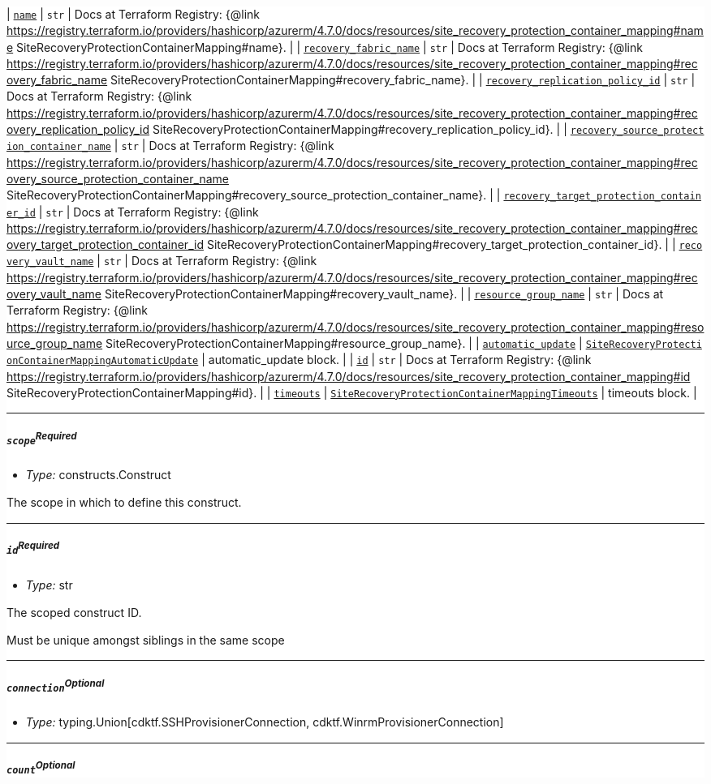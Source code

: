 | <code><a href="#@cdktf/provider-azurerm.siteRecoveryProtectionContainerMapping.SiteRecoveryProtectionContainerMapping.Initializer.parameter.name">name</a></code> | <code>str</code> | Docs at Terraform Registry: {@link https://registry.terraform.io/providers/hashicorp/azurerm/4.7.0/docs/resources/site_recovery_protection_container_mapping#name SiteRecoveryProtectionContainerMapping#name}. |
| <code><a href="#@cdktf/provider-azurerm.siteRecoveryProtectionContainerMapping.SiteRecoveryProtectionContainerMapping.Initializer.parameter.recoveryFabricName">recovery_fabric_name</a></code> | <code>str</code> | Docs at Terraform Registry: {@link https://registry.terraform.io/providers/hashicorp/azurerm/4.7.0/docs/resources/site_recovery_protection_container_mapping#recovery_fabric_name SiteRecoveryProtectionContainerMapping#recovery_fabric_name}. |
| <code><a href="#@cdktf/provider-azurerm.siteRecoveryProtectionContainerMapping.SiteRecoveryProtectionContainerMapping.Initializer.parameter.recoveryReplicationPolicyId">recovery_replication_policy_id</a></code> | <code>str</code> | Docs at Terraform Registry: {@link https://registry.terraform.io/providers/hashicorp/azurerm/4.7.0/docs/resources/site_recovery_protection_container_mapping#recovery_replication_policy_id SiteRecoveryProtectionContainerMapping#recovery_replication_policy_id}. |
| <code><a href="#@cdktf/provider-azurerm.siteRecoveryProtectionContainerMapping.SiteRecoveryProtectionContainerMapping.Initializer.parameter.recoverySourceProtectionContainerName">recovery_source_protection_container_name</a></code> | <code>str</code> | Docs at Terraform Registry: {@link https://registry.terraform.io/providers/hashicorp/azurerm/4.7.0/docs/resources/site_recovery_protection_container_mapping#recovery_source_protection_container_name SiteRecoveryProtectionContainerMapping#recovery_source_protection_container_name}. |
| <code><a href="#@cdktf/provider-azurerm.siteRecoveryProtectionContainerMapping.SiteRecoveryProtectionContainerMapping.Initializer.parameter.recoveryTargetProtectionContainerId">recovery_target_protection_container_id</a></code> | <code>str</code> | Docs at Terraform Registry: {@link https://registry.terraform.io/providers/hashicorp/azurerm/4.7.0/docs/resources/site_recovery_protection_container_mapping#recovery_target_protection_container_id SiteRecoveryProtectionContainerMapping#recovery_target_protection_container_id}. |
| <code><a href="#@cdktf/provider-azurerm.siteRecoveryProtectionContainerMapping.SiteRecoveryProtectionContainerMapping.Initializer.parameter.recoveryVaultName">recovery_vault_name</a></code> | <code>str</code> | Docs at Terraform Registry: {@link https://registry.terraform.io/providers/hashicorp/azurerm/4.7.0/docs/resources/site_recovery_protection_container_mapping#recovery_vault_name SiteRecoveryProtectionContainerMapping#recovery_vault_name}. |
| <code><a href="#@cdktf/provider-azurerm.siteRecoveryProtectionContainerMapping.SiteRecoveryProtectionContainerMapping.Initializer.parameter.resourceGroupName">resource_group_name</a></code> | <code>str</code> | Docs at Terraform Registry: {@link https://registry.terraform.io/providers/hashicorp/azurerm/4.7.0/docs/resources/site_recovery_protection_container_mapping#resource_group_name SiteRecoveryProtectionContainerMapping#resource_group_name}. |
| <code><a href="#@cdktf/provider-azurerm.siteRecoveryProtectionContainerMapping.SiteRecoveryProtectionContainerMapping.Initializer.parameter.automaticUpdate">automatic_update</a></code> | <code><a href="#@cdktf/provider-azurerm.siteRecoveryProtectionContainerMapping.SiteRecoveryProtectionContainerMappingAutomaticUpdate">SiteRecoveryProtectionContainerMappingAutomaticUpdate</a></code> | automatic_update block. |
| <code><a href="#@cdktf/provider-azurerm.siteRecoveryProtectionContainerMapping.SiteRecoveryProtectionContainerMapping.Initializer.parameter.id">id</a></code> | <code>str</code> | Docs at Terraform Registry: {@link https://registry.terraform.io/providers/hashicorp/azurerm/4.7.0/docs/resources/site_recovery_protection_container_mapping#id SiteRecoveryProtectionContainerMapping#id}. |
| <code><a href="#@cdktf/provider-azurerm.siteRecoveryProtectionContainerMapping.SiteRecoveryProtectionContainerMapping.Initializer.parameter.timeouts">timeouts</a></code> | <code><a href="#@cdktf/provider-azurerm.siteRecoveryProtectionContainerMapping.SiteRecoveryProtectionContainerMappingTimeouts">SiteRecoveryProtectionContainerMappingTimeouts</a></code> | timeouts block. |

---

##### `scope`<sup>Required</sup> <a name="scope" id="@cdktf/provider-azurerm.siteRecoveryProtectionContainerMapping.SiteRecoveryProtectionContainerMapping.Initializer.parameter.scope"></a>

- *Type:* constructs.Construct

The scope in which to define this construct.

---

##### `id`<sup>Required</sup> <a name="id" id="@cdktf/provider-azurerm.siteRecoveryProtectionContainerMapping.SiteRecoveryProtectionContainerMapping.Initializer.parameter.id"></a>

- *Type:* str

The scoped construct ID.

Must be unique amongst siblings in the same scope

---

##### `connection`<sup>Optional</sup> <a name="connection" id="@cdktf/provider-azurerm.siteRecoveryProtectionContainerMapping.SiteRecoveryProtectionContainerMapping.Initializer.parameter.connection"></a>

- *Type:* typing.Union[cdktf.SSHProvisionerConnection, cdktf.WinrmProvisionerConnection]

---

##### `count`<sup>Optional</sup> <a name="count" id="@cdktf/provider-azurerm.siteRecoveryProtectionContainerMapping.SiteRecoveryProtectionContainerMapping.Initializer.parameter.count"></a>
